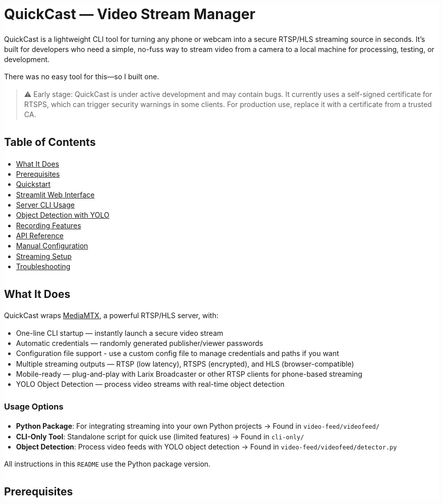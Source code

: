# QuickCast — Video Stream Manager

QuickCast is a lightweight CLI tool for turning any phone or webcam into a secure RTSP/HLS streaming source in seconds. It’s built for developers who need a simple, no-fuss way to stream video from a camera to a local machine for processing, testing, or development.

There was no easy tool for this—so I built one.

> ⚠️ Early stage: QuickCast is under active development and may contain bugs. It currently uses a self-signed certificate for RTSPS, which can trigger security warnings in some clients. For production use, replace it with a certificate from a trusted CA.

## Table of Contents

- [What It Does](#what-it-does)
- [Prerequisites](#prerequisites)
- [Quickstart](#quickstart)
- [Streamlit Web Interface](#streamlit-web-interface)
- [Server CLI Usage](#server-cli-usage)
- [Object Detection with YOLO](#object-detection-with-yolo)
- [Recording Features](#recording-features)
- [API Reference](#api-reference)
- [Manual Configuration](#manual-configuration)
- [Streaming Setup](#streaming-setup)
- [Troubleshooting](#troubleshooting)

## What It Does

QuickCast wraps [MediaMTX](https://github.com/bluenviron/mediamtx), a powerful RTSP/HLS server, with:

- One-line CLI startup — instantly launch a secure video stream
- Automatic credentials — randomly generated publisher/viewer passwords
- Configuration file support - use a custom config file to manage credentials and paths if you want
- Multiple streaming outputs — RTSP (low latency), RTSPS (encrypted), and HLS (browser-compatible)
- Mobile-ready — plug-and-play with Larix Broadcaster or other RTSP clients for phone-based streaming
- YOLO Object Detection — process video streams with real-time object detection

### Usage Options

- **Python Package**: For integrating streaming into your own Python projects
→ Found in `video-feed/videofeed/`
- **CLI-Only Tool**: Standalone script for quick use (limited features)
→ Found in `cli-only/`
- **Object Detection**: Process video feeds with YOLO object detection
→ Found in `video-feed/videofeed/detector.py`

All instructions in this `README` use the Python package version.

## Prerequisites
